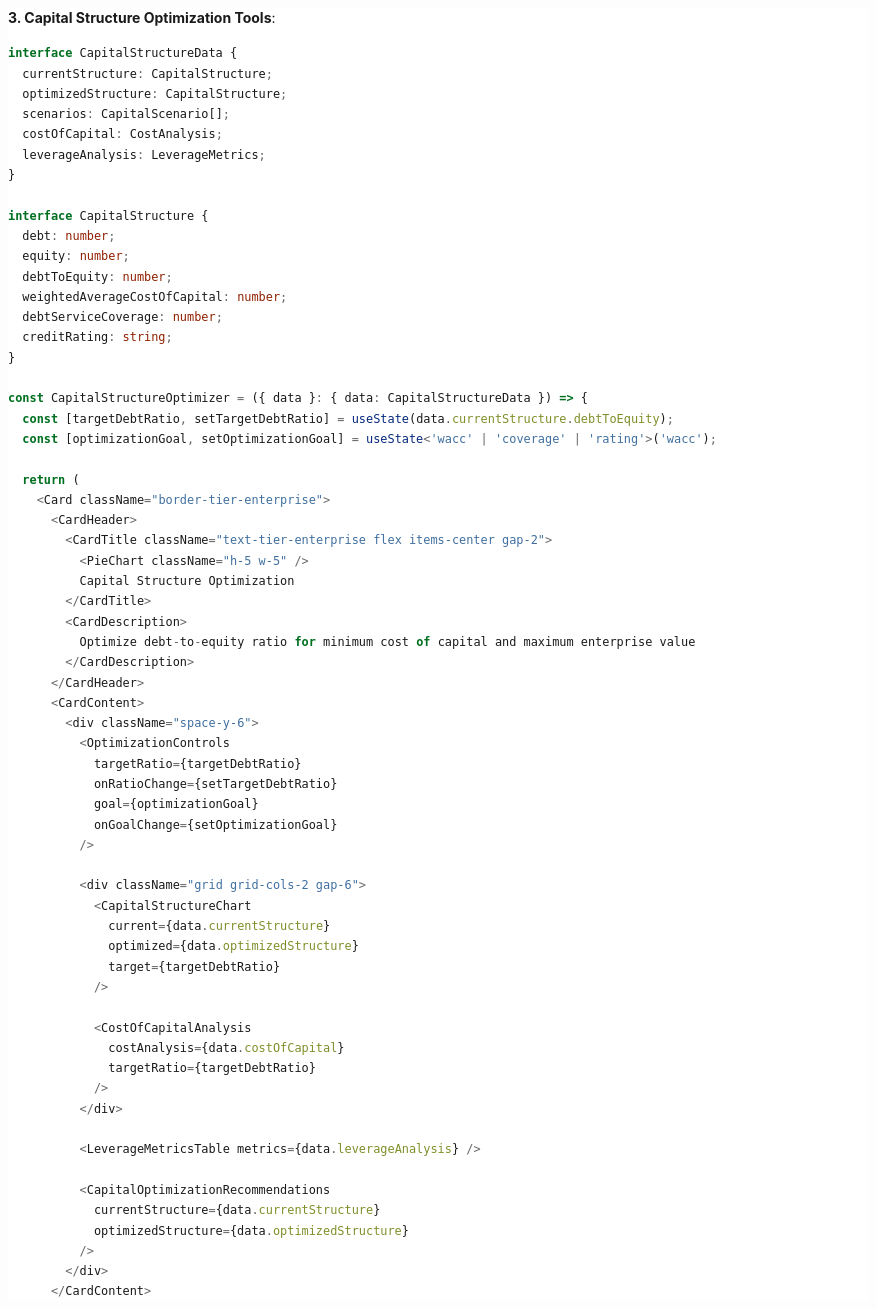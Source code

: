 **3. Capital Structure Optimization Tools**:
```typescript
interface CapitalStructureData {
  currentStructure: CapitalStructure;
  optimizedStructure: CapitalStructure;
  scenarios: CapitalScenario[];
  costOfCapital: CostAnalysis;
  leverageAnalysis: LeverageMetrics;
}

interface CapitalStructure {
  debt: number;
  equity: number;
  debtToEquity: number;
  weightedAverageCostOfCapital: number;
  debtServiceCoverage: number;
  creditRating: string;
}

const CapitalStructureOptimizer = ({ data }: { data: CapitalStructureData }) => {
  const [targetDebtRatio, setTargetDebtRatio] = useState(data.currentStructure.debtToEquity);
  const [optimizationGoal, setOptimizationGoal] = useState<'wacc' | 'coverage' | 'rating'>('wacc');

  return (
    <Card className="border-tier-enterprise">
      <CardHeader>
        <CardTitle className="text-tier-enterprise flex items-center gap-2">
          <PieChart className="h-5 w-5" />
          Capital Structure Optimization
        </CardTitle>
        <CardDescription>
          Optimize debt-to-equity ratio for minimum cost of capital and maximum enterprise value
        </CardDescription>
      </CardHeader>
      <CardContent>
        <div className="space-y-6">
          <OptimizationControls
            targetRatio={targetDebtRatio}
            onRatioChange={setTargetDebtRatio}
            goal={optimizationGoal}
            onGoalChange={setOptimizationGoal}
          />

          <div className="grid grid-cols-2 gap-6">
            <CapitalStructureChart
              current={data.currentStructure}
              optimized={data.optimizedStructure}
              target={targetDebtRatio}
            />

            <CostOfCapitalAnalysis
              costAnalysis={data.costOfCapital}
              targetRatio={targetDebtRatio}
            />
          </div>

          <LeverageMetricsTable metrics={data.leverageAnalysis} />

          <CapitalOptimizationRecommendations
            currentStructure={data.currentStructure}
            optimizedStructure={data.optimizedStructure}
          />
        </div>
      </CardContent>
```